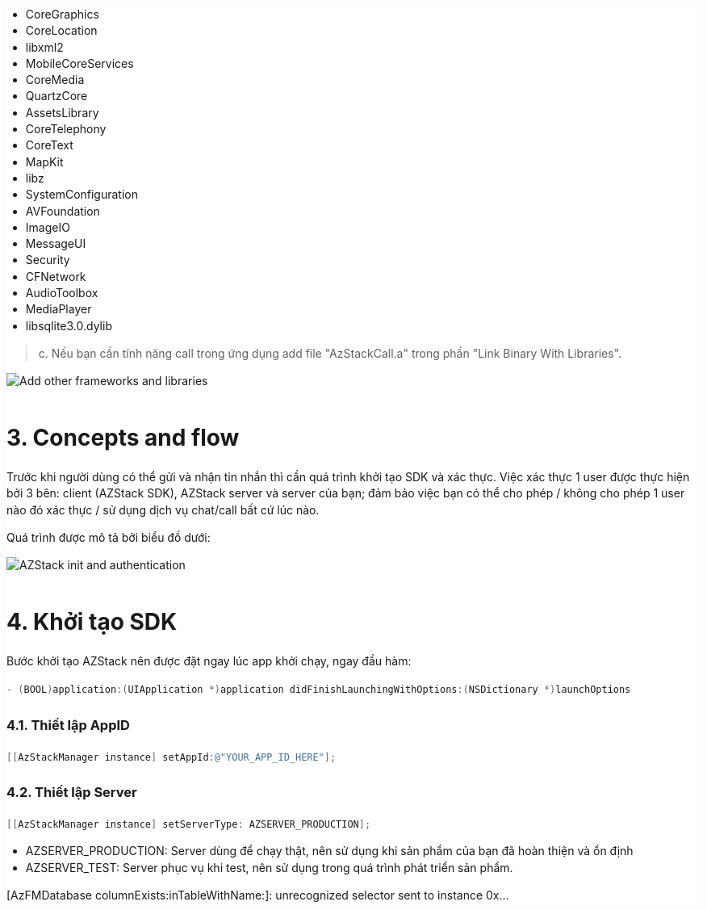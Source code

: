 - CoreGraphics
- CoreLocation
- libxml2
- MobileCoreServices
- CoreMedia
- QuartzCore
- AssetsLibrary
- CoreTelephony
- CoreText
- MapKit
- libz
- SystemConfiguration
- AVFoundation
- ImageIO
- MessageUI
- Security
- CFNetwork
- AudioToolbox
- MediaPlayer
- libsqlite3.0.dylib

> c. Nếu bạn cần tính năng call trong ứng dụng add file "AzStackCall.a" trong phần "Link Binary With Libraries".

![Add other frameworks and libraries](http://azstack.com/docs/static/Libraries.png "Add other frameworks and libraries")

# 3. Concepts and flow

Trước khi người dùng có thể gửi và nhận tin nhắn thì cần quá trình khởi tạo SDK và xác thực. Việc xác thực 1 user được thực hiện bởi 3 bên: client (AZStack SDK), AZStack server và server của bạn; đảm bảo việc bạn có thể cho phép / không cho phép 1 user nào đó xác thực / sử dụng dịch vụ chat/call bất cứ lúc nào.

Quá trình được mô tả bởi biểu đồ dưới:

![AZStack init and authentication](http://azstack.com/docs/static/IosAuthentication.png "AZStack init and authentication")

# 4. Khởi tạo SDK
Bước khởi tạo AZStack nên được đặt ngay lúc app khởi chạy, ngay đầu hàm:
```objective-c
- (BOOL)application:(UIApplication *)application didFinishLaunchingWithOptions:(NSDictionary *)launchOptions
```
### 4.1. Thiết lập AppID
```objective-c
[[AzStackManager instance] setAppId:@"YOUR_APP_ID_HERE"];
```

### 4.2. Thiết lập Server
```objective-c
[[AzStackManager instance] setServerType: AZSERVER_PRODUCTION];
```
- AZSERVER_PRODUCTION: Server dùng để chạy thật, nên sử dụng khi sản phẩm của bạn đã hoàn thiện và ổn định
- AZSERVER_TEST: Server phục vụ khi test, nên sử dụng trong quá trình phát triển sản phẩm.


[AzFMDatabase columnExists:inTableWithName:]: unrecognized selector sent to instance 0x...